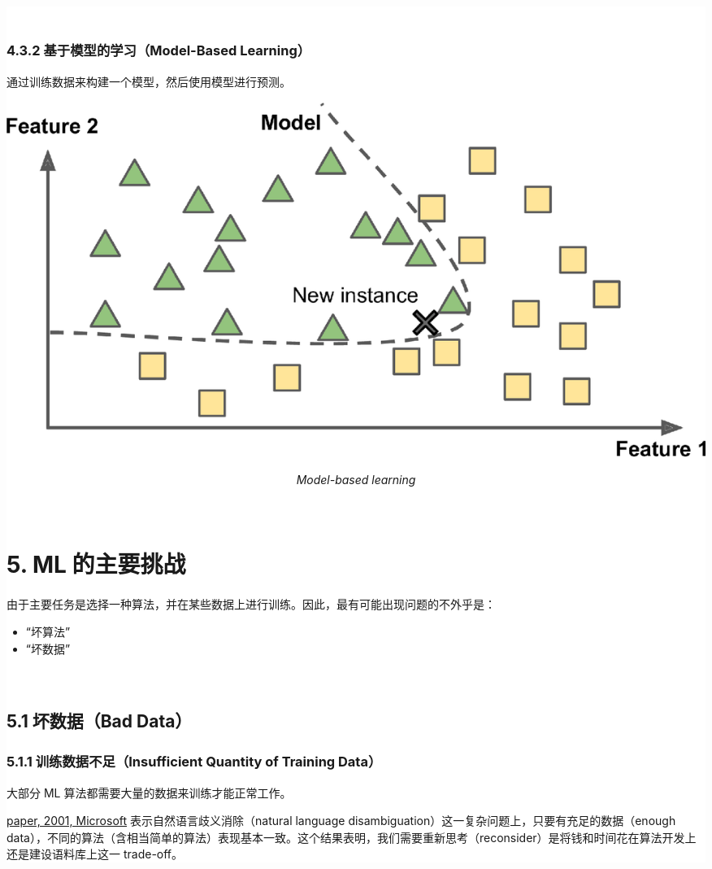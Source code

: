 <br>


### 4.3.2 基于模型的学习（Model-Based Learning）

通过训练数据来构建一个模型，然后使用模型进行预测。

![基于模型的学习](chap01_figs/model_based_learning.png)
<p align="center"><i>Model-based learning</i></p>


<br>


# 5. ML 的主要挑战

由于主要任务是选择一种算法，并在某些数据上进行训练。因此，最有可能出现问题的不外乎是：

-   “坏算法”
-   “坏数据”

<br>


## 5.1 坏数据（Bad Data）

### 5.1.1 训练数据不足（Insufficient Quantity of Training Data）

大部分 ML 算法都需要大量的数据来训练才能正常工作。

[paper, 2001, Microsoft](https://homl.info/6) 表示自然语言歧义消除（natural language disambiguation）这一复杂问题上，只要有充足的数据（enough data），不同的算法（含相当简单的算法）表现基本一致。这个结果表明，我们需要重新思考（reconsider）是将钱和时间花在算法开发上还是建设语料库上这一 trade-off。
